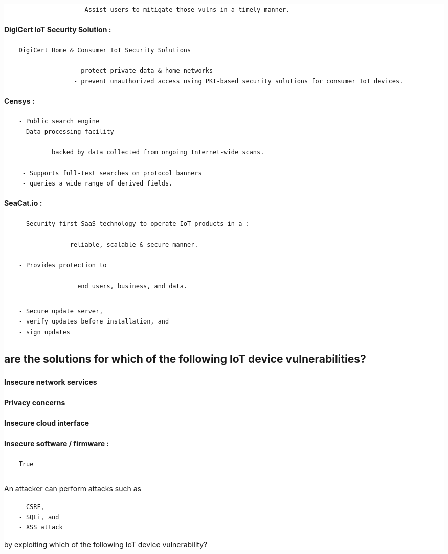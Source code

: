                         - Assist users to mitigate those vulns in a timely manner.

#### DigiCert IoT Security Solution : 
        
        DigiCert Home & Consumer IoT Security Solutions

                       - protect private data & home networks
                       - prevent unauthorized access using PKI-based security solutions for consumer IoT devices.

#### Censys : 
        
        - Public search engine 
        - Data processing facility 
        
                 backed by data collected from ongoing Internet-wide scans.
         
         - Supports full-text searches on protocol banners 
         - queries a wide range of derived fields.

#### SeaCat.io : 
        
        - Security-first SaaS technology to operate IoT products in a :
        
                      reliable, scalable & secure manner.
        
        - Provides protection to 
                
                        end users, business, and data.

--------------------------------------------------------------------------------------------------------------

        - Secure update server, 
        - verify updates before installation, and 
        - sign updates 
        
  ## are the solutions for which of the following IoT device vulnerabilities?


#### Insecure network services

#### Privacy concerns

#### Insecure cloud interface

#### Insecure software / firmware : 

        True

-----------------

An attacker can perform attacks such as 
        
        - CSRF, 
        - SQLi, and 
        - XSS attack 
  
by exploiting which of the following IoT device vulnerability?
